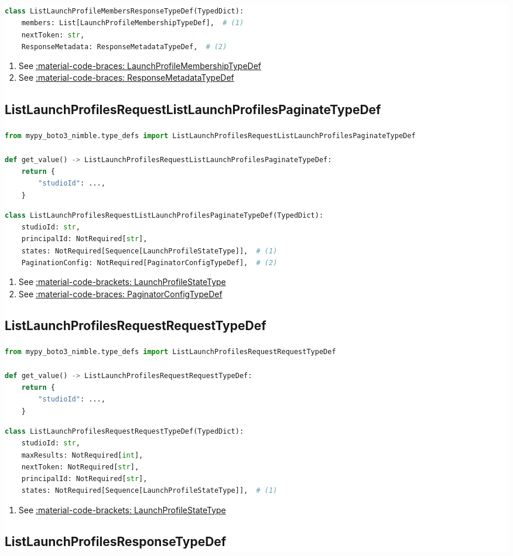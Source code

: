 ```python title="Definition"
class ListLaunchProfileMembersResponseTypeDef(TypedDict):
    members: List[LaunchProfileMembershipTypeDef],  # (1)
    nextToken: str,
    ResponseMetadata: ResponseMetadataTypeDef,  # (2)
```

1. See [:material-code-braces: LaunchProfileMembershipTypeDef](./type_defs.md#launchprofilemembershiptypedef) 
2. See [:material-code-braces: ResponseMetadataTypeDef](./type_defs.md#responsemetadatatypedef) 
## ListLaunchProfilesRequestListLaunchProfilesPaginateTypeDef

```python title="Usage Example"
from mypy_boto3_nimble.type_defs import ListLaunchProfilesRequestListLaunchProfilesPaginateTypeDef

def get_value() -> ListLaunchProfilesRequestListLaunchProfilesPaginateTypeDef:
    return {
        "studioId": ...,
    }
```

```python title="Definition"
class ListLaunchProfilesRequestListLaunchProfilesPaginateTypeDef(TypedDict):
    studioId: str,
    principalId: NotRequired[str],
    states: NotRequired[Sequence[LaunchProfileStateType]],  # (1)
    PaginationConfig: NotRequired[PaginatorConfigTypeDef],  # (2)
```

1. See [:material-code-brackets: LaunchProfileStateType](./literals.md#launchprofilestatetype) 
2. See [:material-code-braces: PaginatorConfigTypeDef](./type_defs.md#paginatorconfigtypedef) 
## ListLaunchProfilesRequestRequestTypeDef

```python title="Usage Example"
from mypy_boto3_nimble.type_defs import ListLaunchProfilesRequestRequestTypeDef

def get_value() -> ListLaunchProfilesRequestRequestTypeDef:
    return {
        "studioId": ...,
    }
```

```python title="Definition"
class ListLaunchProfilesRequestRequestTypeDef(TypedDict):
    studioId: str,
    maxResults: NotRequired[int],
    nextToken: NotRequired[str],
    principalId: NotRequired[str],
    states: NotRequired[Sequence[LaunchProfileStateType]],  # (1)
```

1. See [:material-code-brackets: LaunchProfileStateType](./literals.md#launchprofilestatetype) 
## ListLaunchProfilesResponseTypeDef
